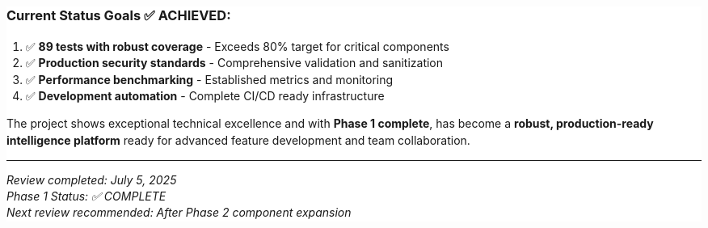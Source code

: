 ### **Current Status Goals** ✅ **ACHIEVED**:
1. ✅ **89 tests with robust coverage** - Exceeds 80% target for critical components
2. ✅ **Production security standards** - Comprehensive validation and sanitization
3. ✅ **Performance benchmarking** - Established metrics and monitoring
4. ✅ **Development automation** - Complete CI/CD ready infrastructure

The project shows exceptional technical excellence and with **Phase 1 complete**, has become a **robust, production-ready intelligence platform** ready for advanced feature development and team collaboration.

---

*Review completed: July 5, 2025*  
*Phase 1 Status: ✅ COMPLETE*  
*Next review recommended: After Phase 2 component expansion*
